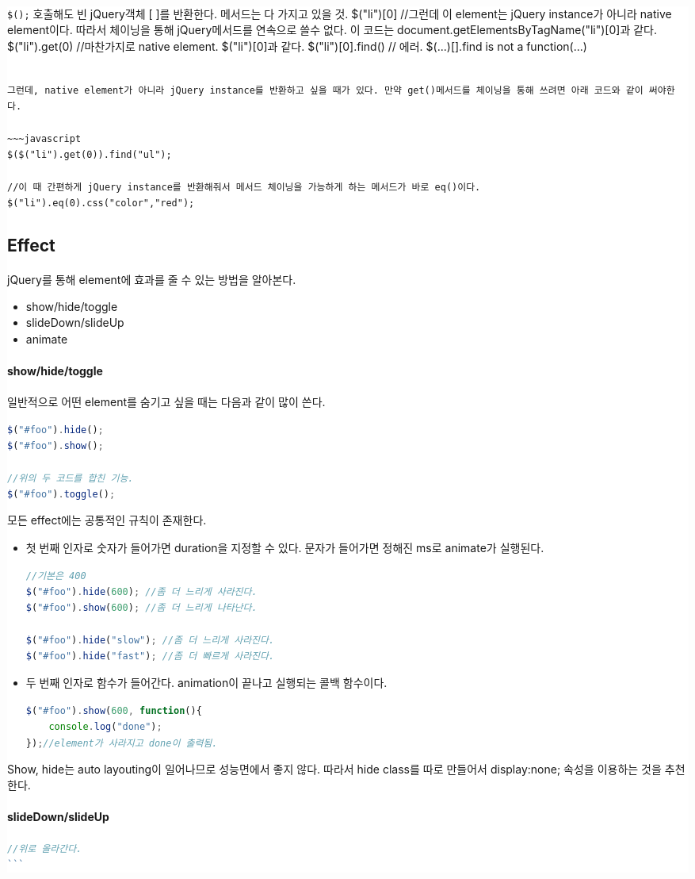 ```$();``` 호출해도 빈 jQuery객체 [ ]를 반환한다. 메서드는 다 가지고 있을 것.
$("li")[0] //그런데 이 element는 jQuery instance가 아니라 native element이다. 따라서 체이닝을 통해 jQuery메서드를 연속으로 쓸수 없다. 이 코드는 document.getElementsByTagName("li")[0]과 같다.
$("li").get(0) //마찬가지로 native element. $("li")[0]과 같다.
$("li")[0].find() // 에러. $(...)[].find is not a function(...)
~~~

그런데, native element가 아니라 jQuery instance를 반환하고 싶을 때가 있다. 만약 get()메서드를 체이닝을 통해 쓰려면 아래 코드와 같이 써야한다.

~~~javascript
$($("li").get(0)).find("ul");

//이 때 간편하게 jQuery instance를 반환해줘서 메서드 체이닝을 가능하게 하는 메서드가 바로 eq()이다.
$("li").eq(0).css("color","red");
~~~

## Effect

jQuery를 통해 element에 효과를 줄 수 있는 방법을 알아본다.

* show/hide/toggle
* slideDown/slideUp
* animate

#### show/hide/toggle

일반적으로 어떤 element를 숨기고 싶을 때는 다음과 같이 많이 쓴다.

~~~javascript
$("#foo").hide();
$("#foo").show();

//위의 두 코드를 합친 기능.
$("#foo").toggle();
~~~

모든 effect에는 공통적인 규칙이 존재한다.

* 첫 번째 인자로 숫자가 들어가면 duration을 지정할 수 있다. 문자가 들어가면 정해진 ms로 animate가 실행된다.

  ~~~javascript
  //기본은 400
  $("#foo").hide(600); //좀 더 느리게 사라진다.
  $("#foo").show(600); //좀 더 느리게 나타난다.
  
  $("#foo").hide("slow"); //좀 더 느리게 사라진다.
  $("#foo").hide("fast"); //좀 더 빠르게 사라진다.
  ~~~

* 두 번째 인자로 함수가 들어간다. animation이 끝나고 실행되는 콜백 함수이다.

  ~~~javascript
  $("#foo").show(600, function(){
      console.log("done");
  });//element가 사라지고 done이 출력됨.
  ~~~

Show, hide는 auto layouting이 일어나므로 성능면에서 좋지 않다. 따라서 hide class를 따로 만들어서 display:none; 속성을 이용하는 것을 추천한다.



#### slideDown/slideUp

~~~javascript
//위로 올라간다.
```